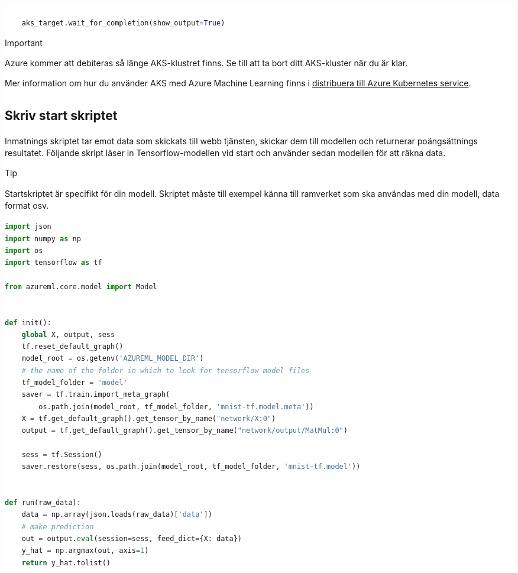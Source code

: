 ```python

    aks_target.wait_for_completion(show_output=True)
```

> [!IMPORTANT]
> Azure kommer att debiteras så länge AKS-klustret finns. Se till att ta bort ditt AKS-kluster när du är klar.

Mer information om hur du använder AKS med Azure Machine Learning finns i [distribuera till Azure Kubernetes service](how-to-deploy-azure-kubernetes-service.md).

## <a name="write-the-entry-script"></a>Skriv start skriptet

Inmatnings skriptet tar emot data som skickats till webb tjänsten, skickar dem till modellen och returnerar poängsättnings resultatet. Följande skript läser in Tensorflow-modellen vid start och använder sedan modellen för att räkna data.

> [!TIP]
> Startskriptet är specifikt för din modell. Skriptet måste till exempel känna till ramverket som ska användas med din modell, data format osv.

```python
import json
import numpy as np
import os
import tensorflow as tf

from azureml.core.model import Model


def init():
    global X, output, sess
    tf.reset_default_graph()
    model_root = os.getenv('AZUREML_MODEL_DIR')
    # the name of the folder in which to look for tensorflow model files
    tf_model_folder = 'model'
    saver = tf.train.import_meta_graph(
        os.path.join(model_root, tf_model_folder, 'mnist-tf.model.meta'))
    X = tf.get_default_graph().get_tensor_by_name("network/X:0")
    output = tf.get_default_graph().get_tensor_by_name("network/output/MatMul:0")

    sess = tf.Session()
    saver.restore(sess, os.path.join(model_root, tf_model_folder, 'mnist-tf.model'))


def run(raw_data):
    data = np.array(json.loads(raw_data)['data'])
    # make prediction
    out = output.eval(session=sess, feed_dict={X: data})
    y_hat = np.argmax(out, axis=1)
    return y_hat.tolist()
```

